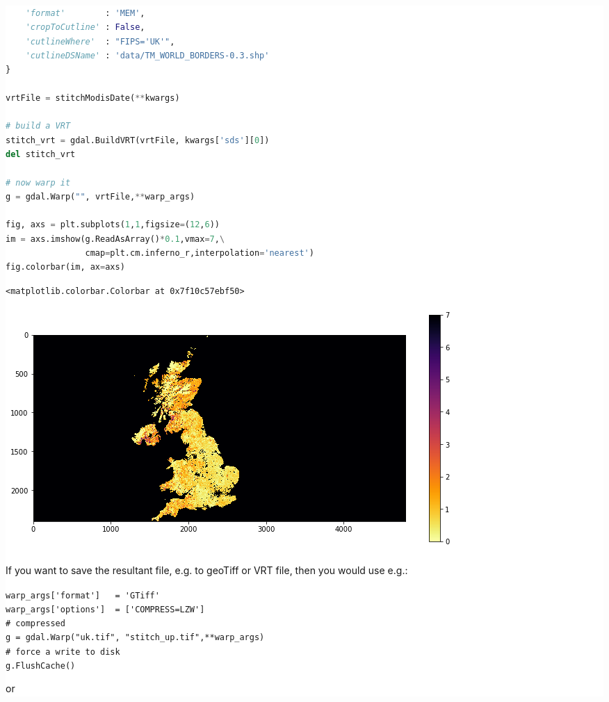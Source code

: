 ```python
    'format'        : 'MEM',
    'cropToCutline' : False,
    'cutlineWhere'  : "FIPS='UK'",
    'cutlineDSName' : 'data/TM_WORLD_BORDERS-0.3.shp'
}

vrtFile = stitchModisDate(**kwargs)

# build a VRT 
stitch_vrt = gdal.BuildVRT(vrtFile, kwargs['sds'][0])
del stitch_vrt

# now warp it
g = gdal.Warp("", vrtFile,**warp_args)

fig, axs = plt.subplots(1,1,figsize=(12,6))
im = axs.imshow(g.ReadAsArray()*0.1,vmax=7,\
                cmap=plt.cm.inferno_r,interpolation='nearest')
fig.colorbar(im, ax=axs)

```




    <matplotlib.colorbar.Colorbar at 0x7f10c57ebf50>




    
![png](040_GDAL_mosaicing_and_masking_files/040_GDAL_mosaicing_and_masking_34_1.png)
    



If you want to save the resultant file, e.g. to geoTiff or VRT file, then you would use e.g.:

    warp_args['format']   = 'GTiff'
    warp_args['options']  = ['COMPRESS=LZW']
    # compressed
    g = gdal.Warp("uk.tif", "stitch_up.tif",**warp_args)
    # force a write to disk
    g.FlushCache()
or
